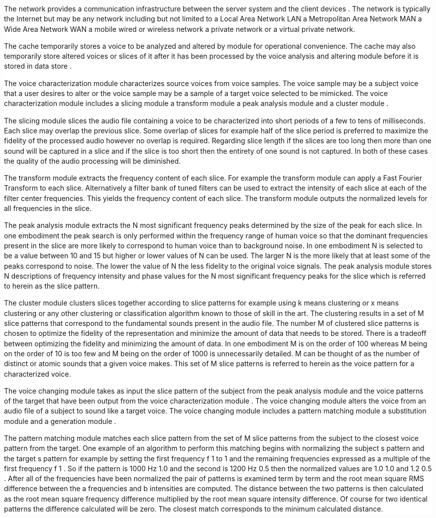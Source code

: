 The network provides a communication infrastructure between the server system and the client devices . The network is typically the Internet but may be any network including but not limited to a Local Area Network LAN a Metropolitan Area Network MAN a Wide Area Network WAN a mobile wired or wireless network a private network or a virtual private network.

The cache temporarily stores a voice to be analyzed and altered by module for operational convenience. The cache may also temporarily store altered voices or slices of it after it has been processed by the voice analysis and altering module before it is stored in data store .

The voice characterization module characterizes source voices from voice samples. The voice sample may be a subject voice that a user desires to alter or the voice sample may be a sample of a target voice selected to be mimicked. The voice characterization module includes a slicing module a transform module a peak analysis module and a cluster module .

The slicing module slices the audio file containing a voice to be characterized into short periods of a few to tens of milliseconds. Each slice may overlap the previous slice. Some overlap of slices for example half of the slice period is preferred to maximize the fidelity of the processed audio however no overlap is required. Regarding slice length if the slices are too long then more than one sound will be captured in a slice and if the slice is too short then the entirety of one sound is not captured. In both of these cases the quality of the audio processing will be diminished.

The transform module extracts the frequency content of each slice. For example the transform module can apply a Fast Fourier Transform to each slice. Alternatively a filter bank of tuned filters can be used to extract the intensity of each slice at each of the filter center frequencies. This yields the frequency content of each slice. The transform module outputs the normalized levels for all frequencies in the slice.

The peak analysis module extracts the N most significant frequency peaks determined by the size of the peak for each slice. In one embodiment the peak search is only performed within the frequency range of human voice so that the dominant frequencies present in the slice are more likely to correspond to human voice than to background noise. In one embodiment N is selected to be a value between 10 and 15 but higher or lower values of N can be used. The larger N is the more likely that at least some of the peaks correspond to noise. The lower the value of N the less fidelity to the original voice signals. The peak analysis module stores N descriptions of frequency intensity and phase values for the N most significant frequency peaks for the slice which is referred to herein as the slice pattern.

The cluster module clusters slices together according to slice patterns for example using k means clustering or x means clustering or any other clustering or classification algorithm known to those of skill in the art. The clustering results in a set of M slice patterns that correspond to the fundamental sounds present in the audio file. The number M of clustered slice patterns is chosen to optimize the fidelity of the representation and minimize the amount of data that needs to be stored. There is a tradeoff between optimizing the fidelity and minimizing the amount of data. In one embodiment M is on the order of 100 whereas M being on the order of 10 is too few and M being on the order of 1000 is unnecessarily detailed. M can be thought of as the number of distinct or atomic sounds that a given voice makes. This set of M slice patterns is referred to herein as the voice pattern for a characterized voice.

The voice changing module takes as input the slice pattern of the subject from the peak analysis module and the voice patterns of the target that have been output from the voice characterization module . The voice changing module alters the voice from an audio file of a subject to sound like a target voice. The voice changing module includes a pattern matching module a substitution module and a generation module .

The pattern matching module matches each slice pattern from the set of M slice patterns from the subject to the closest voice pattern from the target. One example of an algorithm to perform this matching begins with normalizing the subject s pattern and the target s pattern for example by setting the first frequency f 1 to 1 and the remaining frequencies expressed as a multiple of the first frequency f 1 . So if the pattern is 1000 Hz 1.0 and the second is 1200 Hz 0.5 then the normalized values are 1.0 1.0 and 1.2 0.5 . After all of the frequencies have been normalized the pair of patterns is examined term by term and the root mean square RMS difference between the a frequencies and b intensities are computed. The distance between the two patterns is then calculated as the root mean square frequency difference multiplied by the root mean square intensity difference. Of course for two identical patterns the difference calculated will be zero. The closest match corresponds to the minimum calculated distance.
